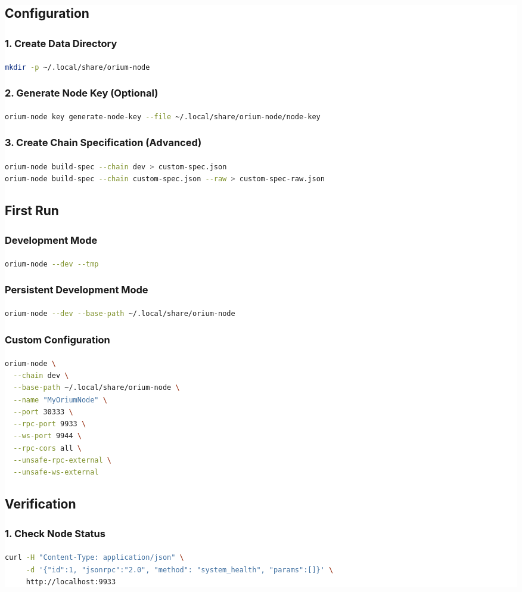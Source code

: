 ## Configuration

### 1. Create Data Directory
```bash
mkdir -p ~/.local/share/orium-node
```

### 2. Generate Node Key (Optional)
```bash
orium-node key generate-node-key --file ~/.local/share/orium-node/node-key
```

### 3. Create Chain Specification (Advanced)
```bash
orium-node build-spec --chain dev > custom-spec.json
orium-node build-spec --chain custom-spec.json --raw > custom-spec-raw.json
```

## First Run

### Development Mode
```bash
orium-node --dev --tmp
```

### Persistent Development Mode
```bash
orium-node --dev --base-path ~/.local/share/orium-node
```

### Custom Configuration
```bash
orium-node \
  --chain dev \
  --base-path ~/.local/share/orium-node \
  --name "MyOriumNode" \
  --port 30333 \
  --rpc-port 9933 \
  --ws-port 9944 \
  --rpc-cors all \
  --unsafe-rpc-external \
  --unsafe-ws-external
```

## Verification

### 1. Check Node Status
```bash
curl -H "Content-Type: application/json" \
     -d '{"id":1, "jsonrpc":"2.0", "method": "system_health", "params":[]}' \
     http://localhost:9933
```
